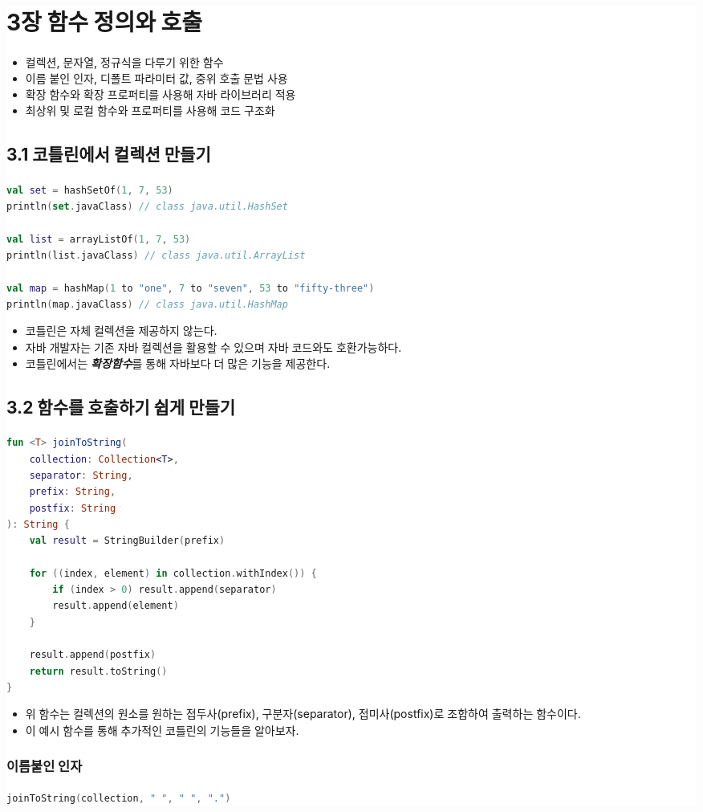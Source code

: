 # 3장 함수 정의와 호출

- 컬렉션, 문자열, 정규식을 다루기 위한 함수
- 이름 붙인 인자, 디폴트 파라미터 값, 중위 호출 문법 사용
- 확장 함수와 확장 프로퍼티를 사용해 자바 라이브러리 적용
- 최상위 및 로컬 함수와 프로퍼티를 사용해 코드 구조화

## 3.1 코틀린에서 컬렉션 만들기

```kotlin
val set = hashSetOf(1, 7, 53)
println(set.javaClass) // class java.util.HashSet

val list = arrayListOf(1, 7, 53)
println(list.javaClass) // class java.util.ArrayList

val map = hashMap(1 to "one", 7 to "seven", 53 to "fifty-three")
println(map.javaClass) // class java.util.HashMap
```

* 코틀린은 자체 컬렉션을 제공하지 않는다.
* 자바 개발자는 기존 자바 컬렉션을 활용할 수 있으며 자바 코드와도 호환가능하다.
* 코틀린에서는 ***확장함수***를 통해 자바보다 더 많은 기능을 제공한다.

## 3.2 함수를 호출하기 쉽게 만들기

```kotlin
fun <T> joinToString(
    collection: Collection<T>,
    separator: String,
    prefix: String,
    postfix: String
): String {
    val result = StringBuilder(prefix)

    for ((index, element) in collection.withIndex()) {
        if (index > 0) result.append(separator)
        result.append(element)
    }

    result.append(postfix)
    return result.toString()
}
```

* 위 함수는 컬렉션의 원소를 원하는 접두사(prefix), 구분자(separator), 접미사(postfix)로 조합하여 출력하는 함수이다.
* 이 예시 함수를 통해 추가적인 코틀린의 기능들을 알아보자.

### 이름붙인 인자

```kotlin
joinToString(collection, " ", " ", ".")
```
